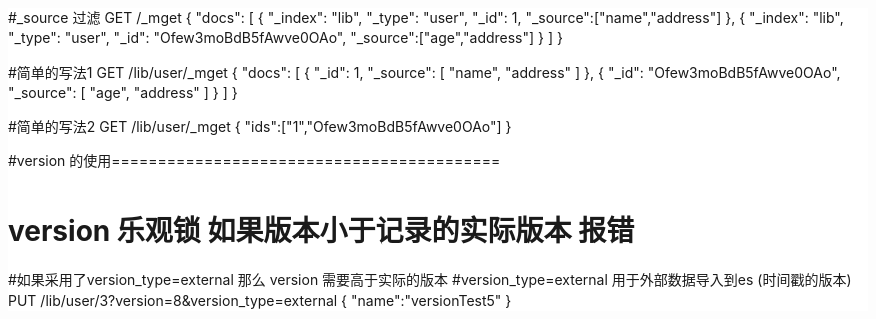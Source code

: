 
#_source 过滤
GET /_mget
{
  "docs": [
    {
      "_index": "lib",
      "_type": "user",
      "_id": 1,
      "_source":["name","address"]
    },
    {
      "_index": "lib",
      "_type": "user",
      "_id": "Ofew3moBdB5fAwve0OAo",
      "_source":["age","address"]
    }
  ]
}


#简单的写法1
GET /lib/user/_mget
{
  "docs": [
    {
      "_id": 1,
      "_source": [
        "name",
        "address"
      ]
    },
    {
      "_id": "Ofew3moBdB5fAwve0OAo",
      "_source": [
        "age",
        "address"
      ]
    }
  ]
}

#简单的写法2
GET /lib/user/_mget
{
  "ids":["1","Ofew3moBdB5fAwve0OAo"]
}


#version 的使用==========================================
# version 乐观锁 如果版本小于记录的实际版本 报错
#如果采用了version_type=external 那么 version 需要高于实际的版本
#version_type=external 用于外部数据导入到es (时间戳的版本)
PUT /lib/user/3?version=8&version_type=external
{
  "name":"versionTest5"
}  
